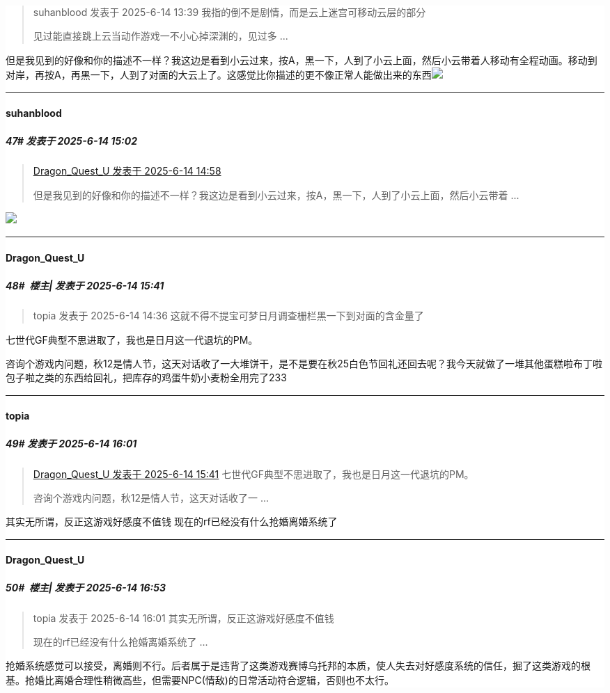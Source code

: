 <blockquote>suhanblood 发表于 2025-6-14 13:39
我指的倒不是剧情，而是云上迷宫可移动云层的部分

见过能直接跳上云当动作游戏一不小心掉深渊的，见过多 ...</blockquote>
但是我见到的好像和你的描述不一样？我这边是看到小云过来，按A，黑一下，人到了小云上面，然后小云带着人移动有全程动画。移动到对岸，再按A，再黑一下，人到了对面的大云上了。这感觉比你描述的更不像正常人能做出来的东西<img src="https://static.stage1st.com/image/smiley/face2017/067.png" referrerpolicy="no-referrer">

*****

####  suhanblood  
##### 47#       发表于 2025-6-14 15:02

<blockquote><a href="httphttps://stage1st.com/2b/forum.php?mod=redirect&amp;goto=findpost&amp;pid=67937267&amp;ptid=2253124" target="_blank">Dragon_Quest_U 发表于 2025-6-14 14:58</a>

但是我见到的好像和你的描述不一样？我这边是看到小云过来，按A，黑一下，人到了小云上面，然后小云带着 ...</blockquote>
<img src="https://static.stage1st.com/image/smiley/face2017/044.png" referrerpolicy="no-referrer">


*****

####  Dragon_Quest_U  
##### 48#         楼主| 发表于 2025-6-14 15:41

<blockquote>topia 发表于 2025-6-14 14:36
这就不得不提宝可梦日月调查栅栏黑一下到对面的含金量了</blockquote>
七世代GF典型不思进取了，我也是日月这一代退坑的PM。

咨询个游戏内问题，秋12是情人节，这天对话收了一大堆饼干，是不是要在秋25白色节回礼还回去呢？我今天就做了一堆其他蛋糕啦布丁啦包子啦之类的东西给回礼，把库存的鸡蛋牛奶小麦粉全用完了233


*****

####  topia  
##### 49#       发表于 2025-6-14 16:01

<blockquote><a href="httphttps://stage1st.com/2b/forum.php?mod=redirect&amp;goto=findpost&amp;pid=67937439&amp;ptid=2253124" target="_blank">Dragon_Quest_U 发表于 2025-6-14 15:41</a>
七世代GF典型不思进取了，我也是日月这一代退坑的PM。

咨询个游戏内问题，秋12是情人节，这天对话收了一 ...</blockquote>
其实无所谓，反正这游戏好感度不值钱
现在的rf已经没有什么抢婚离婚系统了


*****

####  Dragon_Quest_U  
##### 50#         楼主| 发表于 2025-6-14 16:53

<blockquote>topia 发表于 2025-6-14 16:01
其实无所谓，反正这游戏好感度不值钱

现在的rf已经没有什么抢婚离婚系统了 ...</blockquote>
抢婚系统感觉可以接受，离婚则不行。后者属于是违背了这类游戏赛博乌托邦的本质，使人失去对好感度系统的信任，掘了这类游戏的根基。抢婚比离婚合理性稍微高些，但需要NPC(情敌)的日常活动符合逻辑，否则也不太行。
